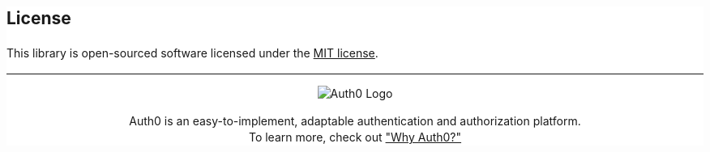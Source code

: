 ## License

This library is open-sourced software licensed under the [MIT license](./LICENSE.md).

---

<p align="center">
  <picture>
    <source media="(prefers-color-scheme: light)" srcset="https://cdn.auth0.com/website/sdks/logos/auth0_light_mode.png" width="150">
    <source media="(prefers-color-scheme: dark)" srcset="https://cdn.auth0.com/website/sdks/logos/auth0_dark_mode.png" width="150">
    <img alt="Auth0 Logo" src="https://cdn.auth0.com/website/sdks/logos/auth0_light_mode.png" width="150">
  </picture>
</p>

<p align="center">Auth0 is an easy-to-implement, adaptable authentication and authorization platform.<br />To learn more, check out <a href="https://auth0.com/why-auth0">"Why Auth0?"</a></p>
